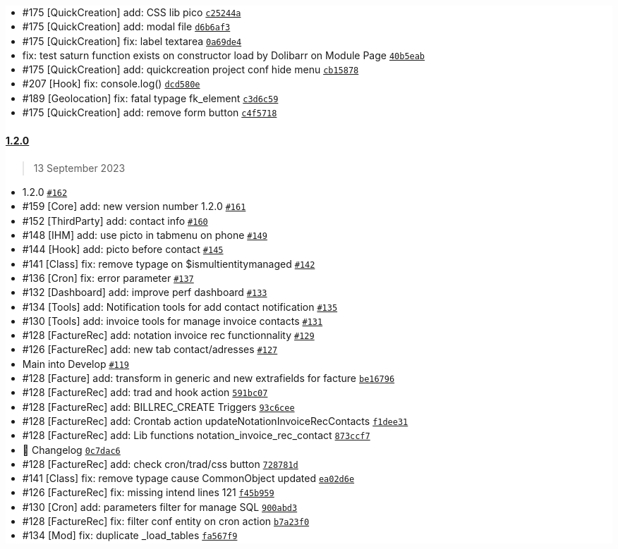 - #175 [QuickCreation] add: CSS lib pico [`c25244a`](https://github.com/Eoxia/reedcrm/commit/c25244a60680d988e25b0aefbe012b5f9798620d)
- #175 [QuickCreation] add: modal file [`d6b6af3`](https://github.com/Eoxia/reedcrm/commit/d6b6af36935a7ed1cff0e3eab26e3a5b7f7b1b1f)
- #175 [QuickCreation] fix: label textarea [`0a69de4`](https://github.com/Eoxia/reedcrm/commit/0a69de47e39cbcbc43574a41d6378d037cfe9570)
- fix: test saturn function exists on constructor load by Dolibarr on Module Page [`40b5eab`](https://github.com/Eoxia/reedcrm/commit/40b5eab33637e715cdcef2ebde47b82c238f212e)
- #175 [QuickCreation] add: quickcreation project conf hide menu [`cb15878`](https://github.com/Eoxia/reedcrm/commit/cb158784415a52d97a10d3e13cd3530696fdc553)
- #207 [Hook] fix: console.log() [`dcd580e`](https://github.com/Eoxia/reedcrm/commit/dcd580ed777fa7ff4f76b62a37cecced0feca64f)
- #189 [Geolocation] fix: fatal typage fk_element [`c3d6c59`](https://github.com/Eoxia/reedcrm/commit/c3d6c5969e49a18505db4b25530666ccd5459025)
- #175 [QuickCreation] add: remove form button [`c4f5718`](https://github.com/Eoxia/reedcrm/commit/c4f57182e4c616286d7ea39e3206e11a21ce9227)

#### [1.2.0](https://github.com/Eoxia/reedcrm/compare/1.1.0...1.2.0)

> 13 September 2023

- 1.2.0 [`#162`](https://github.com/Eoxia/reedcrm/pull/162)
- #159 [Core] add: new version number 1.2.0 [`#161`](https://github.com/Eoxia/reedcrm/pull/161)
- #152 [ThirdParty] add: contact info [`#160`](https://github.com/Eoxia/reedcrm/pull/160)
- #148 [IHM] add: use picto in tabmenu on phone [`#149`](https://github.com/Eoxia/reedcrm/pull/149)
- #144 [Hook] add: picto before contact [`#145`](https://github.com/Eoxia/reedcrm/pull/145)
- #141 [Class] fix: remove typage on $ismultientitymanaged [`#142`](https://github.com/Eoxia/reedcrm/pull/142)
- #136 [Cron] fix: error parameter [`#137`](https://github.com/Eoxia/reedcrm/pull/137)
- #132 [Dashboard] add: improve perf dashboard [`#133`](https://github.com/Eoxia/reedcrm/pull/133)
- #134 [Tools] add: Notification tools for add contact notification [`#135`](https://github.com/Eoxia/reedcrm/pull/135)
- #130 [Tools] add: invoice tools for manage invoice contacts [`#131`](https://github.com/Eoxia/reedcrm/pull/131)
- #128 [FactureRec] add: notation invoice rec functionnality [`#129`](https://github.com/Eoxia/reedcrm/pull/129)
- #126 [FactureRec] add: new tab contact/adresses [`#127`](https://github.com/Eoxia/reedcrm/pull/127)
- Main into Develop [`#119`](https://github.com/Eoxia/reedcrm/pull/119)
- #128 [Facture] add: transform in generic and new extrafields for facture [`be16796`](https://github.com/Eoxia/reedcrm/commit/be167961a7eda9faf9d8f1dce4b30cb1557e67fd)
- #128 [FactureRec] add: trad and hook action [`591bc07`](https://github.com/Eoxia/reedcrm/commit/591bc07f54ce8c0b80d515b566d762d5c6dd8690)
- #128 [FactureRec] add: BILLREC_CREATE Triggers [`93c6cee`](https://github.com/Eoxia/reedcrm/commit/93c6ceea1571a17570c3c5e1cc8f466d7d635e77)
- #128 [FactureRec] add: Crontab action updateNotationInvoiceRecContacts [`f1dee31`](https://github.com/Eoxia/reedcrm/commit/f1dee310f9ecf4cf9670ed04dd78cdf2acfcb569)
- #128 [FactureRec] add: Lib functions notation_invoice_rec_contact [`873ccf7`](https://github.com/Eoxia/reedcrm/commit/873ccf7f275136006fe3950166123a94c7f5ff3a)
- 📖 Changelog [`0c7dac6`](https://github.com/Eoxia/reedcrm/commit/0c7dac6bcb1c0394d609414b6b61424b6c8279ba)
- #128 [FactureRec] add: check cron/trad/css button [`728781d`](https://github.com/Eoxia/reedcrm/commit/728781df5088ec9e9afab2ebf20b8029c18c1b22)
- #141 [Class] fix: remove typage cause CommonObject updated [`ea02d6e`](https://github.com/Eoxia/reedcrm/commit/ea02d6ea960b21b0d37d84ecee25f080efc9f46a)
- #126 [FactureRec] fix: missing intend lines 121 [`f45b959`](https://github.com/Eoxia/reedcrm/commit/f45b95981c397a51830c753b2489fec39463d482)
- #130 [Cron] add: parameters filter for manage SQL [`900abd3`](https://github.com/Eoxia/reedcrm/commit/900abd341432883a42b51c819d67858d04db4437)
- #128 [FactureRec] fix: filter conf entity on cron action [`b7a23f0`](https://github.com/Eoxia/reedcrm/commit/b7a23f01c536f4dc2213609238d924f1a9533110)
- #134 [Mod] fix: duplicate _load_tables [`fa567f9`](https://github.com/Eoxia/reedcrm/commit/fa567f9e78d5e7b70db9c1b74ca9fe698d6cc21f)

